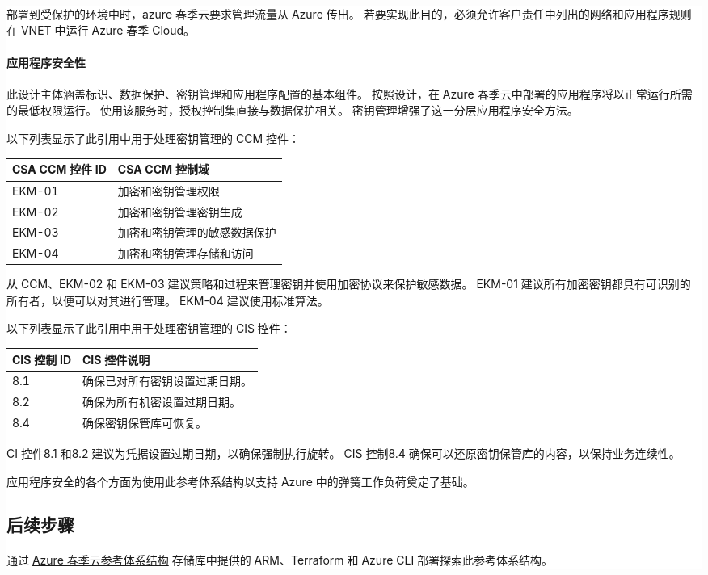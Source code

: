 部署到受保护的环境中时，azure 春季云要求管理流量从 Azure 传出。 若要实现此目的，必须允许客户责任中列出的网络和应用程序规则在 [VNET 中运行 Azure 春季 Cloud](/azure/spring-cloud/spring-cloud-vnet-customer-responsibilities)。

#### <a name="application-security"></a>应用程序安全性

此设计主体涵盖标识、数据保护、密钥管理和应用程序配置的基本组件。 按照设计，在 Azure 春季云中部署的应用程序将以正常运行所需的最低权限运行。 使用该服务时，授权控制集直接与数据保护相关。 密钥管理增强了这一分层应用程序安全方法。

以下列表显示了此引用中用于处理密钥管理的 CCM 控件：

| CSA CCM 控件 ID | CSA CCM 控制域 |
| :----------------- | :--------------------- |
| EKM-01 | 加密和密钥管理权限 |
| EKM-02 | 加密和密钥管理密钥生成 |
| EKM-03 | 加密和密钥管理的敏感数据保护 |
| EKM-04 | 加密和密钥管理存储和访问 |

从 CCM、EKM-02 和 EKM-03 建议策略和过程来管理密钥并使用加密协议来保护敏感数据。 EKM-01 建议所有加密密钥都具有可识别的所有者，以便可以对其进行管理。 EKM-04 建议使用标准算法。

以下列表显示了此引用中用于处理密钥管理的 CIS 控件：

| CIS 控制 ID | CIS 控件说明 |
| :------------- | :---------------------- |
| 8.1 | 确保已对所有密钥设置过期日期。 |
| 8.2 | 确保为所有机密设置过期日期。 |
| 8.4 | 确保密钥保管库可恢复。 |

CI 控件8.1 和8.2 建议为凭据设置过期日期，以确保强制执行旋转。 CIS 控制8.4 确保可以还原密钥保管库的内容，以保持业务连续性。

应用程序安全的各个方面为使用此参考体系结构以支持 Azure 中的弹簧工作负荷奠定了基础。

## <a name="next-steps"></a>后续步骤

通过 [Azure 春季云参考体系结构][10] 存储库中提供的 ARM、Terraform 和 Azure CLI 部署探索此参考体系结构。


[1]: /azure/spring-cloud/
[2]: /azure/key-vault/
[3]: /azure/azure-monitor/
[4]: /azure/security-center/
[5]: /azure/devops/pipelines/
[6]: /azure/application-gateway/
[7]: /azure/web-application-firewall/
[8]: /azure/spring-cloud/spring-cloud-tutorial-config-server/
[9]: https://steeltoe.io/
[10]: https://github.com/Azure/azure-spring-cloud-reference-architecture
[11]: /azure/spring-cloud/spring-cloud-tutorial-deploy-in-azure-virtual-network#virtual-network-requirements
[12]: /azure/spring-cloud/spring-cloud-vnet-customer-responsibilities#azure-spring-cloud-network-requirements
[13]: /azure/spring-cloud/spring-cloud-vnet-customer-responsibilities#azure-spring-cloud-fqdn-requirements--application-rules
[14]: /azure/spring-cloud/spring-cloud-howto-staging-environment
[15]: https://devblogs.microsoft.com/java/monitor-applications-and-dependencies-in-azure-spring-cloud/
[16]: /azure/architecture/framework/
[17]: /azure/spring-cloud/spring-cloud-tutorial-deploy-in-azure-virtual-network#virtual-network-requirements
[18]: https://cloudsecurityalliance.org/
[19]: https://cloudsecurityalliance.org/research/working-groups/cloud-controls-matrix
[20]: https://azure.microsoft.com/resources/cis-microsoft-azure-foundations-security-benchmark/
[21]: https://www.cisecurity.org/
